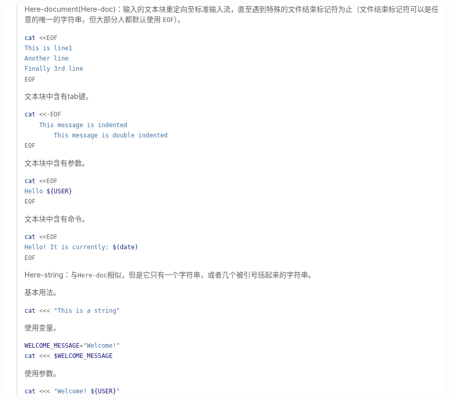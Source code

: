 > Here-document(Here-doc)：输入的文本块重定向至标准输入流，直至遇到特殊的文件结束标记符为止（文件结束标记符可以是任意的唯一的字符串，但大部分人都默认使用 `EOF`）。
>
> ```bash
> cat <<EOF
> This is line1
> Another line
> Finally 3rd line
> EOF
> ```
>
> 文本块中含有tab键。
>
> ```bash
> cat <<-EOF
>     This message is indented
>         This message is double indented
> EOF
> ```
>
> 文本块中含有参数。
>
> ```bash
> cat <<EOF
> Hello ${USER}
> EOF
> ```
>
> 文本块中含有命令。
>
> ```bash
> cat <<EOF
> Hello! It is currently: $(date)
> EOF
> ```
>
> Here-string：与`Here-doc`相似，但是它只有一个字符串，或者几个被引号括起来的字符串。
>
> 基本用法。
>
> ```bash
> cat <<< "This is a string"
> ```
>
> 使用变量。
>
> ```bash
> WELCOME_MESSAGE="Welcome!"
> cat <<< $WELCOME_MESSAGE
> ```
>
> 使用参数。
>
> ```bash
> cat <<< "Welcome! ${USER}"
> ```
